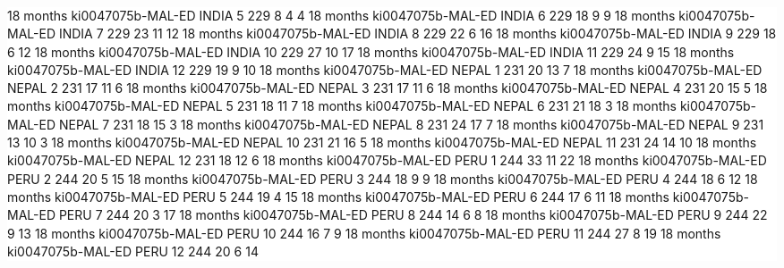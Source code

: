 18 months   ki0047075b-MAL-ED          INDIA                          5       229      8      4      4
18 months   ki0047075b-MAL-ED          INDIA                          6       229     18      9      9
18 months   ki0047075b-MAL-ED          INDIA                          7       229     23     11     12
18 months   ki0047075b-MAL-ED          INDIA                          8       229     22      6     16
18 months   ki0047075b-MAL-ED          INDIA                          9       229     18      6     12
18 months   ki0047075b-MAL-ED          INDIA                          10      229     27     10     17
18 months   ki0047075b-MAL-ED          INDIA                          11      229     24      9     15
18 months   ki0047075b-MAL-ED          INDIA                          12      229     19      9     10
18 months   ki0047075b-MAL-ED          NEPAL                          1       231     20     13      7
18 months   ki0047075b-MAL-ED          NEPAL                          2       231     17     11      6
18 months   ki0047075b-MAL-ED          NEPAL                          3       231     17     11      6
18 months   ki0047075b-MAL-ED          NEPAL                          4       231     20     15      5
18 months   ki0047075b-MAL-ED          NEPAL                          5       231     18     11      7
18 months   ki0047075b-MAL-ED          NEPAL                          6       231     21     18      3
18 months   ki0047075b-MAL-ED          NEPAL                          7       231     18     15      3
18 months   ki0047075b-MAL-ED          NEPAL                          8       231     24     17      7
18 months   ki0047075b-MAL-ED          NEPAL                          9       231     13     10      3
18 months   ki0047075b-MAL-ED          NEPAL                          10      231     21     16      5
18 months   ki0047075b-MAL-ED          NEPAL                          11      231     24     14     10
18 months   ki0047075b-MAL-ED          NEPAL                          12      231     18     12      6
18 months   ki0047075b-MAL-ED          PERU                           1       244     33     11     22
18 months   ki0047075b-MAL-ED          PERU                           2       244     20      5     15
18 months   ki0047075b-MAL-ED          PERU                           3       244     18      9      9
18 months   ki0047075b-MAL-ED          PERU                           4       244     18      6     12
18 months   ki0047075b-MAL-ED          PERU                           5       244     19      4     15
18 months   ki0047075b-MAL-ED          PERU                           6       244     17      6     11
18 months   ki0047075b-MAL-ED          PERU                           7       244     20      3     17
18 months   ki0047075b-MAL-ED          PERU                           8       244     14      6      8
18 months   ki0047075b-MAL-ED          PERU                           9       244     22      9     13
18 months   ki0047075b-MAL-ED          PERU                           10      244     16      7      9
18 months   ki0047075b-MAL-ED          PERU                           11      244     27      8     19
18 months   ki0047075b-MAL-ED          PERU                           12      244     20      6     14